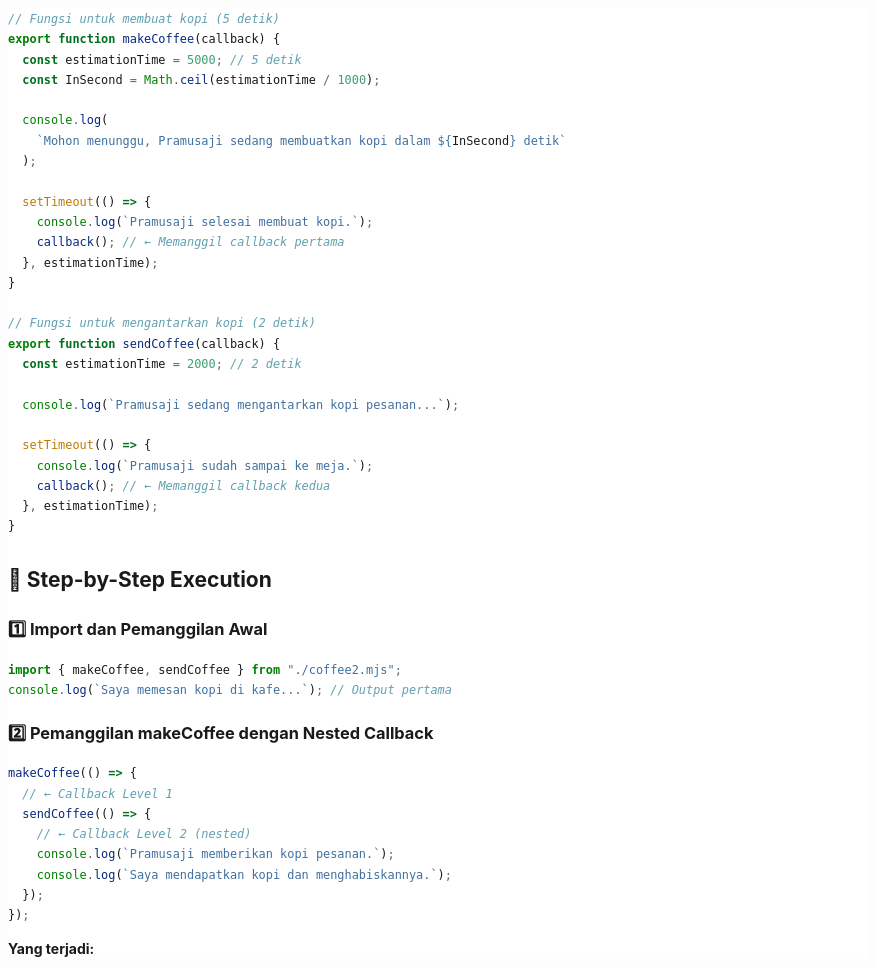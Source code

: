 ```javascript
// Fungsi untuk membuat kopi (5 detik)
export function makeCoffee(callback) {
  const estimationTime = 5000; // 5 detik
  const InSecond = Math.ceil(estimationTime / 1000);

  console.log(
    `Mohon menunggu, Pramusaji sedang membuatkan kopi dalam ${InSecond} detik`
  );

  setTimeout(() => {
    console.log(`Pramusaji selesai membuat kopi.`);
    callback(); // ← Memanggil callback pertama
  }, estimationTime);
}

// Fungsi untuk mengantarkan kopi (2 detik)
export function sendCoffee(callback) {
  const estimationTime = 2000; // 2 detik

  console.log(`Pramusaji sedang mengantarkan kopi pesanan...`);

  setTimeout(() => {
    console.log(`Pramusaji sudah sampai ke meja.`);
    callback(); // ← Memanggil callback kedua
  }, estimationTime);
}
```

## 🎪 Step-by-Step Execution

### 1️⃣ **Import dan Pemanggilan Awal**

```javascript
import { makeCoffee, sendCoffee } from "./coffee2.mjs";
console.log(`Saya memesan kopi di kafe...`); // Output pertama
```

### 2️⃣ **Pemanggilan makeCoffee dengan Nested Callback**

```javascript
makeCoffee(() => {
  // ← Callback Level 1
  sendCoffee(() => {
    // ← Callback Level 2 (nested)
    console.log(`Pramusaji memberikan kopi pesanan.`);
    console.log(`Saya mendapatkan kopi dan menghabiskannya.`);
  });
});
```

**Yang terjadi:**
